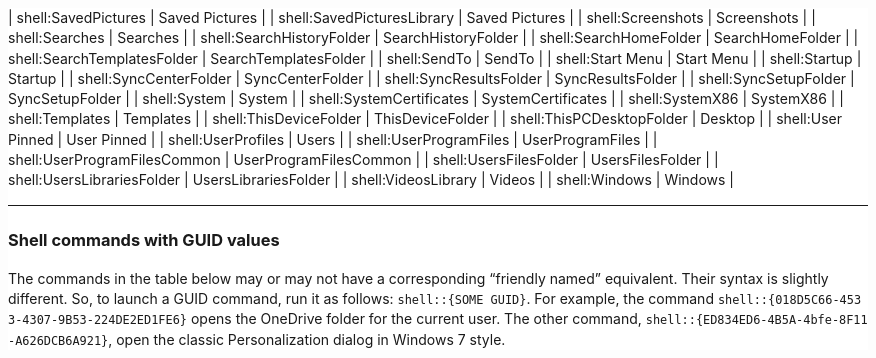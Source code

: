 | shell:SavedPictures               | Saved Pictures             |
| shell:SavedPicturesLibrary        | Saved Pictures             |
| shell:Screenshots                 | Screenshots                |
| shell:Searches                    | Searches                   |
| shell:SearchHistoryFolder         | SearchHistoryFolder        |
| shell:SearchHomeFolder            | SearchHomeFolder           |
| shell:SearchTemplatesFolder       | SearchTemplatesFolder      |
| shell:SendTo                      | SendTo                     |
| shell:Start Menu                  | Start Menu                 |
| shell:Startup                     | Startup                    |
| shell:SyncCenterFolder            | SyncCenterFolder           |
| shell:SyncResultsFolder           | SyncResultsFolder          |
| shell:SyncSetupFolder             | SyncSetupFolder            |
| shell:System                      | System                     |
| shell:SystemCertificates          | SystemCertificates         |
| shell:SystemX86                   | SystemX86                  |
| shell:Templates                   | Templates                  |
| shell:ThisDeviceFolder            | ThisDeviceFolder           |
| shell:ThisPCDesktopFolder         | Desktop                    |
| shell:User Pinned                 | User Pinned                |
| shell:UserProfiles                | Users                      |
| shell:UserProgramFiles            | UserProgramFiles           |
| shell:UserProgramFilesCommon      | UserProgramFilesCommon     |
| shell:UsersFilesFolder            | UsersFilesFolder           |
| shell:UsersLibrariesFolder        | UsersLibrariesFolder       |
| shell:VideosLibrary               | Videos                     |
| shell:Windows                     | Windows                    |

***

### Shell commands with GUID values

The commands in the table below may or may not have a corresponding “friendly named” equivalent. Their syntax is slightly different. So, to launch a GUID command, run it as follows: `shell::{SOME GUID}`. For example, the command `shell::{018D5C66-4533-4307-9B53-224DE2ED1FE6}` opens the OneDrive folder for the current user. The other command, `shell::{ED834ED6-4B5A-4bfe-8F11-A626DCB6A921}`, open the classic Personalization dialog in Windows 7 style.
